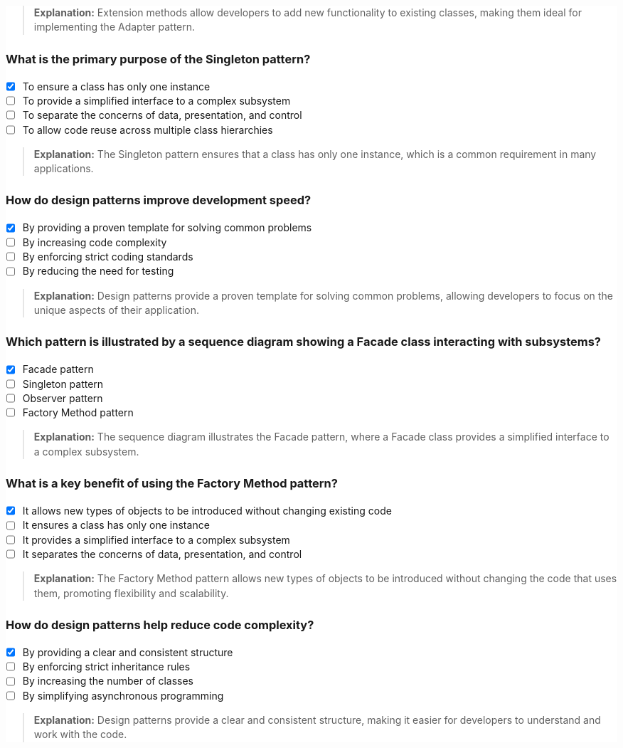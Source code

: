 > **Explanation:** Extension methods allow developers to add new functionality to existing classes, making them ideal for implementing the Adapter pattern.

### What is the primary purpose of the Singleton pattern?

- [x] To ensure a class has only one instance
- [ ] To provide a simplified interface to a complex subsystem
- [ ] To separate the concerns of data, presentation, and control
- [ ] To allow code reuse across multiple class hierarchies

> **Explanation:** The Singleton pattern ensures that a class has only one instance, which is a common requirement in many applications.

### How do design patterns improve development speed?

- [x] By providing a proven template for solving common problems
- [ ] By increasing code complexity
- [ ] By enforcing strict coding standards
- [ ] By reducing the need for testing

> **Explanation:** Design patterns provide a proven template for solving common problems, allowing developers to focus on the unique aspects of their application.

### Which pattern is illustrated by a sequence diagram showing a Facade class interacting with subsystems?

- [x] Facade pattern
- [ ] Singleton pattern
- [ ] Observer pattern
- [ ] Factory Method pattern

> **Explanation:** The sequence diagram illustrates the Facade pattern, where a Facade class provides a simplified interface to a complex subsystem.

### What is a key benefit of using the Factory Method pattern?

- [x] It allows new types of objects to be introduced without changing existing code
- [ ] It ensures a class has only one instance
- [ ] It provides a simplified interface to a complex subsystem
- [ ] It separates the concerns of data, presentation, and control

> **Explanation:** The Factory Method pattern allows new types of objects to be introduced without changing the code that uses them, promoting flexibility and scalability.

### How do design patterns help reduce code complexity?

- [x] By providing a clear and consistent structure
- [ ] By enforcing strict inheritance rules
- [ ] By increasing the number of classes
- [ ] By simplifying asynchronous programming

> **Explanation:** Design patterns provide a clear and consistent structure, making it easier for developers to understand and work with the code.
